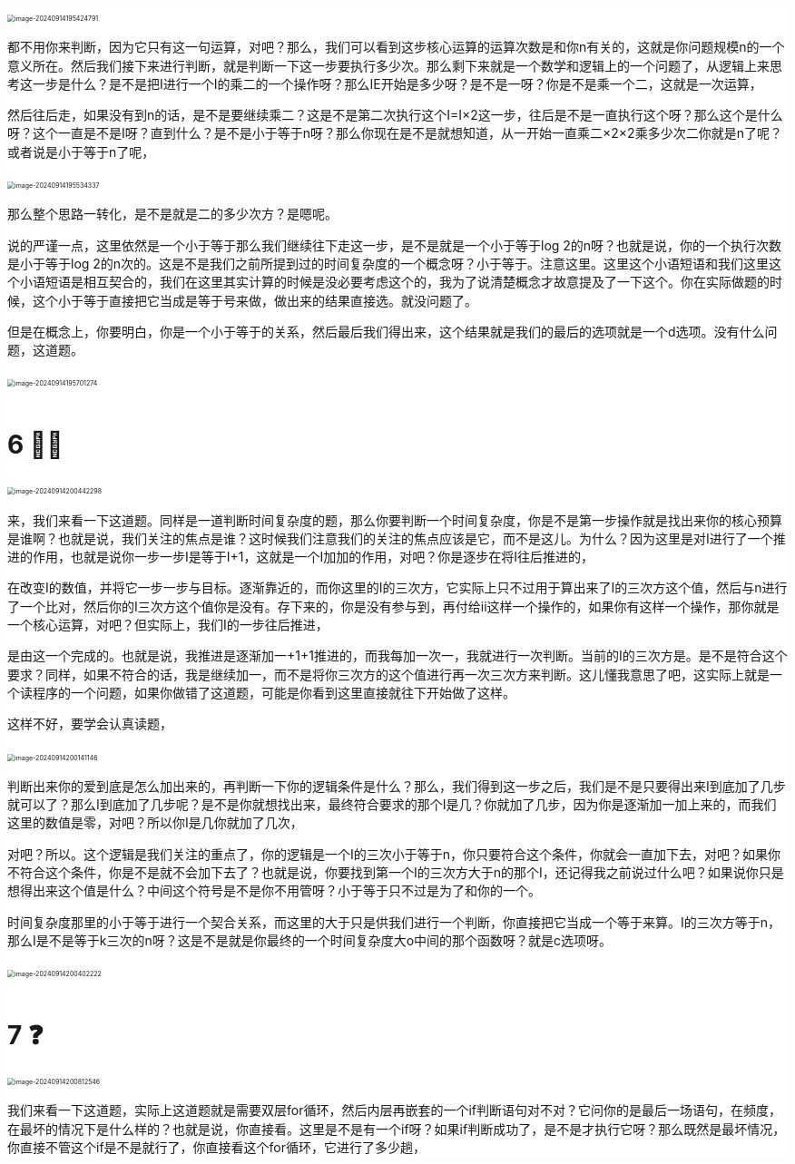 <img src="/Users/yuebinghui/Documents/program/github/note/images/image-20240914195424791.png" alt="image-20240914195424791" style="zoom:50%;" />

都不用你来判断，因为它只有这一句运算，对吧？那么，我们可以看到这步核心运算的运算次数是和你n有关的，这就是你问题规模n的一个意义所在。然后我们接下来进行判断，就是判断一下这一步要执行多少次。那么剩下来就是一个数学和逻辑上的一个问题了，从逻辑上来思考这一步是什么？是不是把I进行一个I的乘二的一个操作呀？那么IE开始是多少呀？是不是一呀？你是不是乘一个二，这就是一次运算，

然后往后走，如果没有到n的话，是不是要继续乘二？这是不是第二次执行这个I=I×2这一步，往后是不是一直执行这个呀？那么这个是什么呀？这个一直是不是I呀？直到什么？是不是小于等于n呀？那么你现在是不是就想知道，从一开始一直乘二×2×2乘多少次二你就是n了呢？或者说是小于等于n了呢，

<img src="/Users/yuebinghui/Documents/program/github/note/images/image-20240914195534337.png" alt="image-20240914195534337" style="zoom:50%;" />

那么整个思路一转化，是不是就是二的多少次方？是嗯呢。

说的严谨一点，这里依然是一个小于等于那么我们继续往下走这一步，是不是就是一个小于等于log 2的n呀？也就是说，你的一个执行次数是小于等于log 2的n次的。这是不是我们之前所提到过的时间复杂度的一个概念呀？小于等于。注意这里。这里这个小语短语和我们这里这个小语短语是相互契合的，我们在这里其实计算的时候是没必要考虑这个的，我为了说清楚概念才故意提及了一下这个。你在实际做题的时候，这个小于等于直接把它当成是等于号来做，做出来的结果直接选。就没问题了。

但是在概念上，你要明白，你是一个小于等于的关系，然后最后我们得出来，这个结果就是我们的最后的选项就是一个d选项。没有什么问题，这道题。

<img src="/Users/yuebinghui/Documents/program/github/note/images/image-20240914195701274.png" alt="image-20240914195701274" style="zoom:50%;" />

# 6 🌟🌟

<img src="/Users/yuebinghui/Documents/program/github/note/images/image-20240914200442298.png" alt="image-20240914200442298" style="zoom:50%;" />

来，我们来看一下这道题。同样是一道判断时间复杂度的题，那么你要判断一个时间复杂度，你是不是第一步操作就是找出来你的核心预算是谁啊？也就是说，我们关注的焦点是谁？这时候我们注意我们的关注的焦点应该是它，而不是这儿。为什么？因为这里是对I进行了一个推进的作用，也就是说你一步一步I是等于I+1，这就是一个I加加的作用，对吧？你是逐步在将I往后推进的，

在改变I的数值，并将它一步一步与目标。逐渐靠近的，而你这里的I的三次方，它实际上只不过用于算出来了I的三次方这个值，然后与n进行了一个比对，然后你的I三次方这个值你是没有。存下来的，你是没有参与到，再付给ii这样一个操作的，如果你有这样一个操作，那你就是一个核心运算，对吧？但实际上，我们I的一步往后推进，

是由这一个完成的。也就是说，我推进是逐渐加一+1+1推进的，而我每加一次一，我就进行一次判断。当前的I的三次方是。是不是符合这个要求？同样，如果不符合的话，我是继续加一，而不是将你三次方的这个值进行再一次三次方来判断。这儿懂我意思了吧，这实际上就是一个读程序的一个问题，如果你做错了这道题，可能是你看到这里直接就往下开始做了这样。

这样不好，要学会认真读题，

<img src="/Users/yuebinghui/Documents/program/github/note/images/image-20240914200141146.png" alt="image-20240914200141146" style="zoom:50%;" />

判断出来你的爱到底是怎么加出来的，再判断一下你的逻辑条件是什么？那么，我们得到这一步之后，我们是不是只要得出来I到底加了几步就可以了？那么I到底加了几步呢？是不是你就想找出来，最终符合要求的那个I是几？你就加了几步，因为你是逐渐加一加上来的，而我们这里的数值是零，对吧？所以你I是几你就加了几次，

对吧？所以。这个逻辑是我们关注的重点了，你的逻辑是一个I的三次小于等于n，你只要符合这个条件，你就会一直加下去，对吧？如果你不符合这个条件，你是不是就不会加下去了？也就是说，你要找到第一个I的三次方大于n的那个I，还记得我之前说过什么吧？如果说你只是想得出来这个值是什么？中间这个符号是不是你不用管呀？小于等于只不过是为了和你的一个。

时间复杂度那里的小于等于进行一个契合关系，而这里的大于只是供我们进行一个判断，你直接把它当成一个等于来算。I的三次方等于n，那么I是不是等于k三次的n呀？这是不是就是你最终的一个时间复杂度大o中间的那个函数呀？就是c选项呀。

<img src="/Users/yuebinghui/Documents/program/github/note/images/image-20240914200402222.png" alt="image-20240914200402222" style="zoom:50%;" />

# 7 ❓

<img src="/Users/yuebinghui/Documents/program/github/note/images/image-20240914200812546.png" alt="image-20240914200812546" style="zoom:50%;" />

我们来看一下这道题，实际上这道题就是需要双层for循环，然后内层再嵌套的一个if判断语句对不对？它问你的是最后一场语句，在频度，在最坏的情况下是什么样的？也就是说，你直接看。这里是不是有一个if呀？如果if判断成功了，是不是才执行它呀？那么既然是最坏情况，你直接不管这个if是不是就行了，你直接看这个for循环，它进行了多少趟，
